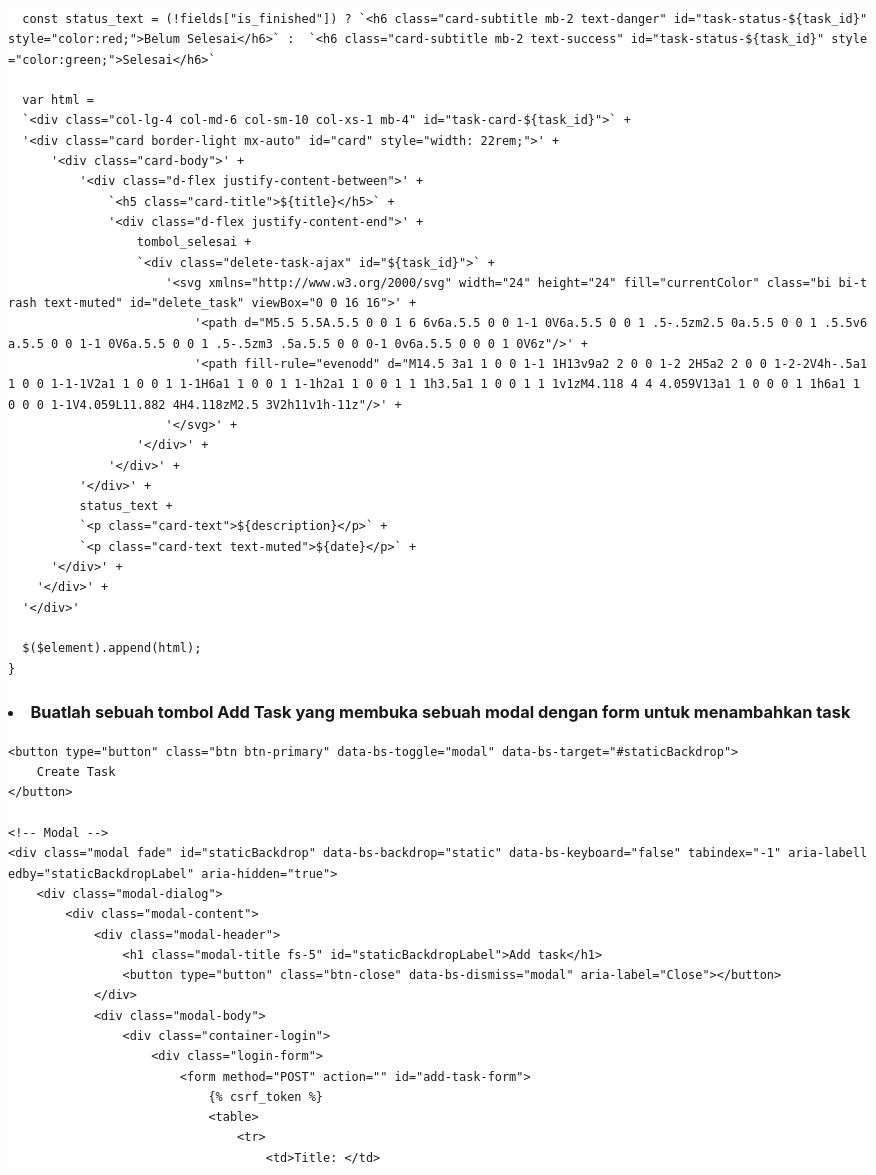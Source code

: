 ```
  const status_text = (!fields["is_finished"]) ? `<h6 class="card-subtitle mb-2 text-danger" id="task-status-${task_id}" style="color:red;">Belum Selesai</h6>` :  `<h6 class="card-subtitle mb-2 text-success" id="task-status-${task_id}" style="color:green;">Selesai</h6>`

  var html = 
  `<div class="col-lg-4 col-md-6 col-sm-10 col-xs-1 mb-4" id="task-card-${task_id}">` +
  '<div class="card border-light mx-auto" id="card" style="width: 22rem;">' +
      '<div class="card-body">' +
          '<div class="d-flex justify-content-between">' +
              `<h5 class="card-title">${title}</h5>` +
              '<div class="d-flex justify-content-end">' +
                  tombol_selesai + 
                  `<div class="delete-task-ajax" id="${task_id}">` +
                      '<svg xmlns="http://www.w3.org/2000/svg" width="24" height="24" fill="currentColor" class="bi bi-trash text-muted" id="delete_task" viewBox="0 0 16 16">' +
                          '<path d="M5.5 5.5A.5.5 0 0 1 6 6v6a.5.5 0 0 1-1 0V6a.5.5 0 0 1 .5-.5zm2.5 0a.5.5 0 0 1 .5.5v6a.5.5 0 0 1-1 0V6a.5.5 0 0 1 .5-.5zm3 .5a.5.5 0 0 0-1 0v6a.5.5 0 0 0 1 0V6z"/>' +
                          '<path fill-rule="evenodd" d="M14.5 3a1 1 0 0 1-1 1H13v9a2 2 0 0 1-2 2H5a2 2 0 0 1-2-2V4h-.5a1 1 0 0 1-1-1V2a1 1 0 0 1 1-1H6a1 1 0 0 1 1-1h2a1 1 0 0 1 1 1h3.5a1 1 0 0 1 1 1v1zM4.118 4 4 4.059V13a1 1 0 0 0 1 1h6a1 1 0 0 0 1-1V4.059L11.882 4H4.118zM2.5 3V2h11v1h-11z"/>' +
                      '</svg>' +
                  '</div>' +
              '</div>' +
          '</div>' +
          status_text +
          `<p class="card-text">${description}</p>` +
          `<p class="card-text text-muted">${date}</p>` +
      '</div>' +
    '</div>' +
  '</div>'

  $($element).append(html);
}
```
### <li>Buatlah sebuah tombol Add Task yang membuka sebuah modal dengan form untuk menambahkan task</li>
```
<button type="button" class="btn btn-primary" data-bs-toggle="modal" data-bs-target="#staticBackdrop">
    Create Task
</button>

<!-- Modal -->
<div class="modal fade" id="staticBackdrop" data-bs-backdrop="static" data-bs-keyboard="false" tabindex="-1" aria-labelledby="staticBackdropLabel" aria-hidden="true">
    <div class="modal-dialog">
        <div class="modal-content">
            <div class="modal-header">
                <h1 class="modal-title fs-5" id="staticBackdropLabel">Add task</h1>
                <button type="button" class="btn-close" data-bs-dismiss="modal" aria-label="Close"></button>
            </div>
            <div class="modal-body">
                <div class="container-login">
                    <div class="login-form">
                        <form method="POST" action="" id="add-task-form">
                            {% csrf_token %}
                            <table>
                                <tr>
                                    <td>Title: </td>
```